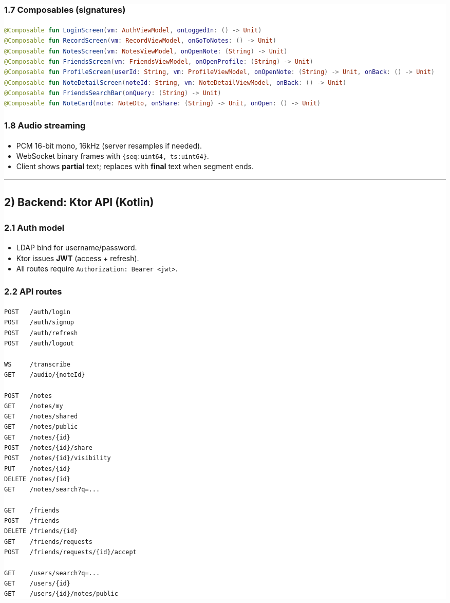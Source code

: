 ### 1.7 Composables (signatures)

```kotlin
@Composable fun LoginScreen(vm: AuthViewModel, onLoggedIn: () -> Unit)
@Composable fun RecordScreen(vm: RecordViewModel, onGoToNotes: () -> Unit)
@Composable fun NotesScreen(vm: NotesViewModel, onOpenNote: (String) -> Unit)
@Composable fun FriendsScreen(vm: FriendsViewModel, onOpenProfile: (String) -> Unit)
@Composable fun ProfileScreen(userId: String, vm: ProfileViewModel, onOpenNote: (String) -> Unit, onBack: () -> Unit)
@Composable fun NoteDetailScreen(noteId: String, vm: NoteDetailViewModel, onBack: () -> Unit)
@Composable fun FriendsSearchBar(onQuery: (String) -> Unit)
@Composable fun NoteCard(note: NoteDto, onShare: (String) -> Unit, onOpen: () -> Unit)
```

### 1.8 Audio streaming

* PCM 16-bit mono, 16kHz (server resamples if needed).
* WebSocket binary frames with `{seq:uint64, ts:uint64}`.
* Client shows **partial** text; replaces with **final** text when segment ends.

---

## 2) Backend: Ktor API (Kotlin)

### 2.1 Auth model

* LDAP bind for username/password.
* Ktor issues **JWT** (access + refresh).
* All routes require `Authorization: Bearer <jwt>`.

### 2.2 API routes

```
POST   /auth/login
POST   /auth/signup
POST   /auth/refresh
POST   /auth/logout

WS     /transcribe
GET    /audio/{noteId}

POST   /notes
GET    /notes/my
GET    /notes/shared
GET    /notes/public
GET    /notes/{id}
POST   /notes/{id}/share
POST   /notes/{id}/visibility
PUT    /notes/{id}
DELETE /notes/{id}
GET    /notes/search?q=...

GET    /friends
POST   /friends
DELETE /friends/{id}
GET    /friends/requests
POST   /friends/requests/{id}/accept

GET    /users/search?q=...
GET    /users/{id}
GET    /users/{id}/notes/public
```
